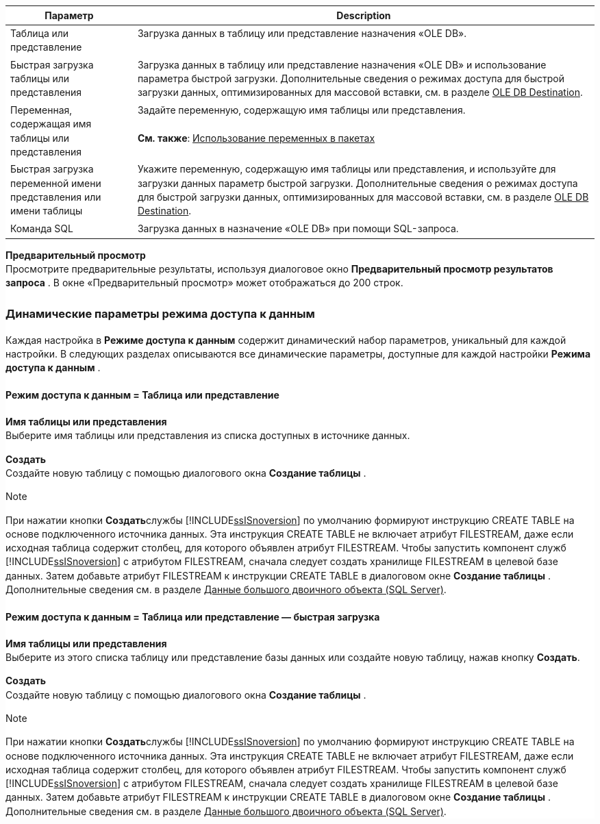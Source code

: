 |Параметр|Description|  
|------------|-----------------|  
|Таблица или представление|Загрузка данных в таблицу или представление назначения «OLE DB».|  
|Быстрая загрузка таблицы или представления|Загрузка данных в таблицу или представление назначения «OLE DB» и использование параметра быстрой загрузки. Дополнительные сведения о режимах доступа для быстрой загрузки данных, оптимизированных для массовой вставки, см. в разделе [OLE DB Destination](../../integration-services/data-flow/ole-db-destination.md).|  
|Переменная, содержащая имя таблицы или представления|Задайте переменную, содержащую имя таблицы или представления.<br /><br /> **См. также**: [Использование переменных в пакетах](http://msdn.microsoft.com/library/7742e92d-46c5-4cc4-b9a3-45b688ddb787)|  
|Быстрая загрузка переменной имени представления или имени таблицы|Укажите переменную, содержащую имя таблицы или представления, и используйте для загрузки данных параметр быстрой загрузки. Дополнительные сведения о режимах доступа для быстрой загрузки данных, оптимизированных для массовой вставки, см. в разделе [OLE DB Destination](../../integration-services/data-flow/ole-db-destination.md).|  
|Команда SQL|Загрузка данных в назначение «OLE DB» при помощи SQL-запроса.|  
  
 **Предварительный просмотр**  
 Просмотрите предварительные результаты, используя диалоговое окно **Предварительный просмотр результатов запроса** . В окне «Предварительный просмотр» может отображаться до 200 строк.  
  
### <a name="data-access-mode-dynamic-options"></a>Динамические параметры режима доступа к данным  
 Каждая настройка в **Режиме доступа к данным** содержит динамический набор параметров, уникальный для каждой настройки. В следующих разделах описываются все динамические параметры, доступные для каждой настройки **Режима доступа к данным** .  
  
#### <a name="data-access-mode--table-or-view"></a>Режим доступа к данным = Таблица или представление  
 **Имя таблицы или представления**  
 Выберите имя таблицы или представления из списка доступных в источнике данных.  
  
 **Создать**  
 Создайте новую таблицу с помощью диалогового окна **Создание таблицы** .  
  
> [!NOTE]  
>  При нажатии кнопки **Создать**службы [!INCLUDE[ssISnoversion](../../includes/ssisnoversion-md.md)] по умолчанию формируют инструкцию CREATE TABLE на основе подключенного источника данных. Эта инструкция CREATE TABLE не включает атрибут FILESTREAM, даже если исходная таблица содержит столбец, для которого объявлен атрибут FILESTREAM. Чтобы запустить компонент служб [!INCLUDE[ssISnoversion](../../includes/ssisnoversion-md.md)] с атрибутом FILESTREAM, сначала следует создать хранилище FILESTREAM в целевой базе данных. Затем добавьте атрибут FILESTREAM к инструкции CREATE TABLE в диалоговом окне **Создание таблицы** . Дополнительные сведения см. в разделе [Данные большого двоичного объекта (SQL Server)](../../relational-databases/blob/binary-large-object-blob-data-sql-server.md).  
  
#### <a name="data-access-mode--table-or-view--fast-load"></a>Режим доступа к данным = Таблица или представление — быстрая загрузка  
 **Имя таблицы или представления**  
 Выберите из этого списка таблицу или представление базы данных или создайте новую таблицу, нажав кнопку **Создать**.  
  
 **Создать**  
 Создайте новую таблицу с помощью диалогового окна **Создание таблицы** .  
  
> [!NOTE]  
>  При нажатии кнопки **Создать**службы [!INCLUDE[ssISnoversion](../../includes/ssisnoversion-md.md)] по умолчанию формируют инструкцию CREATE TABLE на основе подключенного источника данных. Эта инструкция CREATE TABLE не включает атрибут FILESTREAM, даже если исходная таблица содержит столбец, для которого объявлен атрибут FILESTREAM. Чтобы запустить компонент служб [!INCLUDE[ssISnoversion](../../includes/ssisnoversion-md.md)] с атрибутом FILESTREAM, сначала следует создать хранилище FILESTREAM в целевой базе данных. Затем добавьте атрибут FILESTREAM к инструкции CREATE TABLE в диалоговом окне **Создание таблицы** . Дополнительные сведения см. в разделе [Данные большого двоичного объекта (SQL Server)](../../relational-databases/blob/binary-large-object-blob-data-sql-server.md).  
  